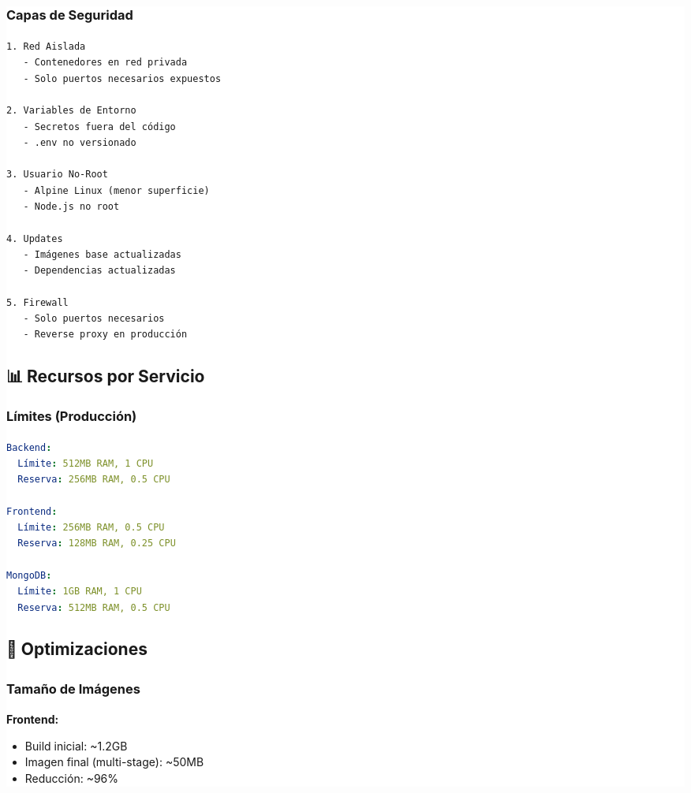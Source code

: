 ### Capas de Seguridad

```
1. Red Aislada
   - Contenedores en red privada
   - Solo puertos necesarios expuestos

2. Variables de Entorno
   - Secretos fuera del código
   - .env no versionado

3. Usuario No-Root
   - Alpine Linux (menor superficie)
   - Node.js no root

4. Updates
   - Imágenes base actualizadas
   - Dependencias actualizadas

5. Firewall
   - Solo puertos necesarios
   - Reverse proxy en producción
```

## 📊 Recursos por Servicio

### Límites (Producción)

```yaml
Backend:
  Límite: 512MB RAM, 1 CPU
  Reserva: 256MB RAM, 0.5 CPU

Frontend:
  Límite: 256MB RAM, 0.5 CPU
  Reserva: 128MB RAM, 0.25 CPU

MongoDB:
  Límite: 1GB RAM, 1 CPU
  Reserva: 512MB RAM, 0.5 CPU
```

## 🎯 Optimizaciones

### Tamaño de Imágenes

**Frontend:**
- Build inicial: ~1.2GB
- Imagen final (multi-stage): ~50MB
- Reducción: ~96%
